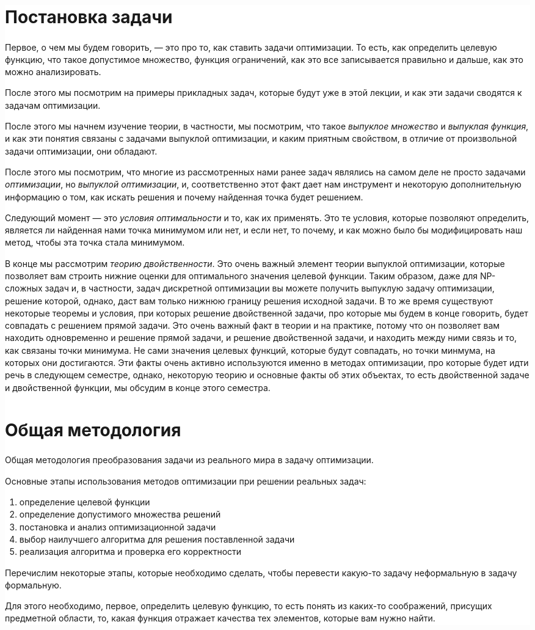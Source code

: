 
# Постановка задачи

Первое, о чем мы будем говорить, — это про то, как ставить задачи оптимизации. То есть, как определить целевую функцию, что такое допустимое множество, функция ограничений, как это все записывается правильно и дальше, как это можно анализировать.
 
После этого мы посмотрим на примеры прикладных задач, которые будут уже в этой лекции, и как эти задачи сводятся к задачам оптимизации.

После этого мы начнем изучение теории, в частности, мы посмотрим, что такое *выпуклое множество* и *выпуклая функция*, и как эти понятия связаны с задачами выпуклой оптимизации, и каким приятным свойством, в отличие от произвольной задачи оптимизации, они обладают.

После этого мы посмотрим, что многие из рассмотренных нами ранее задач являлись на самом деле не просто задачами *оптимизации*, но *выпуклой оптимизации*, и, соответственно этот факт дает нам инструмент и некоторую дополнительную информацию о том, как искать решения и почему найденная точка будет решением.

Следующий момент  — это *условия оптимальности* и то, как их применять. Это те условия, которые позволяют определить, является ли найденная нами точка минимумом или нет, и если нет, то почему, и как можно было бы модифицировать наш метод, чтобы эта точка стала минимумом.

В конце мы рассмотрим *теорию двойственности*. Это очень важный элемент теории выпуклой оптимизации, которые позволяет вам строить нижние оценки для оптимального значения целевой функции. Таким образом, даже для NP-сложных задач и, в частности, задач дискретной оптимизации вы можете получить выпуклую задачу оптимизации, решение которой, однако, даст вам только нижнюю границу решения исходной задачи. В то же время существуют некоторые теоремы и условия, при которых решение двойственной задачи, про которые мы будем в конце говорить, будет совпадать с решением прямой задачи. Это очень важный факт в теории и на практике, потому что он позволяет вам находить одновременно и решение прямой задачи, и решение двойственной задачи, и находить между ними связь и то, как связаны точки минимума. Не сами значения целевых функций, которые будут совпадать, но точки минмума, на которых они достигаются. Эти факты очень активно используются именно в методах оптимизации, про которые будет идти речь в следующем семестре, однако, некоторую теорию и основные факты об этих объектах, то есть двойственной задаче и двойственной функции, мы обсудим в конце этого семестра. 

# Общая методология

Общая методология преобразования задачи из реального мира в задачу оптимизации. 

Основные этапы использования методов оптимизации при решении реальных задач:
1. определение целевой функции
2. определение допустимого множества решений
3. постановка и анализ оптимизационной задачи
4. выбор наилучшего алгоритма для решения поставленной задачи
5. реализация алгоритма и проверка его корректности

Перечислим некоторые этапы, которые необходимо сделать, чтобы перевести какую-то задачу неформальную в задачу формальную. 

Для этого необходимо, первое, определить целевую функцию, то есть понять из каких-то соображений, присущих предметной области, то, какая функция отражает качества тех элементов, которые вам нужно найти.
